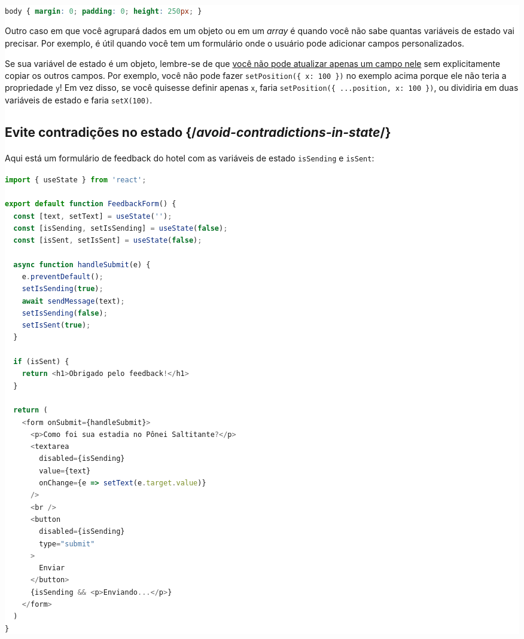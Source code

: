 ```css
body { margin: 0; padding: 0; height: 250px; }
```

</Sandpack>

Outro caso em que você agrupará dados em um objeto ou em um *array* é quando você não sabe quantas variáveis de estado vai precisar. Por exemplo, é útil quando você tem um formulário onde o usuário pode adicionar campos personalizados.

<Pitfall>

Se sua variável de estado é um objeto, lembre-se de que [você não pode atualizar apenas um campo nele](/learn/updating-objects-in-state) sem explicitamente copiar os outros campos. Por exemplo, você não pode fazer `setPosition({ x: 100 })` no exemplo acima porque ele não teria a propriedade `y`! Em vez disso, se você quisesse definir apenas `x`, faria `setPosition({ ...position, x: 100 })`, ou dividiria em duas variáveis de estado e faria `setX(100)`.

</Pitfall>

## Evite contradições no estado {/*avoid-contradictions-in-state*/}

Aqui está um formulário de feedback do hotel com as variáveis de estado `isSending` e `isSent`:

<Sandpack>

```js
import { useState } from 'react';

export default function FeedbackForm() {
  const [text, setText] = useState('');
  const [isSending, setIsSending] = useState(false);
  const [isSent, setIsSent] = useState(false);

  async function handleSubmit(e) {
    e.preventDefault();
    setIsSending(true);
    await sendMessage(text);
    setIsSending(false);
    setIsSent(true);
  }

  if (isSent) {
    return <h1>Obrigado pelo feedback!</h1>
  }

  return (
    <form onSubmit={handleSubmit}>
      <p>Como foi sua estadia no Pônei Saltitante?</p>
      <textarea
        disabled={isSending}
        value={text}
        onChange={e => setText(e.target.value)}
      />
      <br />
      <button
        disabled={isSending}
        type="submit"
      >
        Enviar
      </button>
      {isSending && <p>Enviando...</p>}
    </form>
  )
}

```